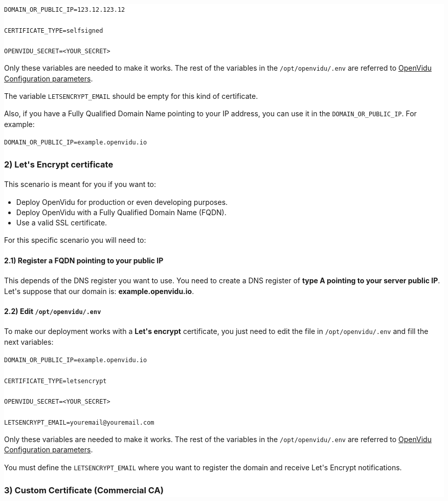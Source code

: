 
```
DOMAIN_OR_PUBLIC_IP=123.12.123.12

CERTIFICATE_TYPE=selfsigned

OPENVIDU_SECRET=<YOUR_SECRET>
```

Only these variables are needed to make it works. The rest of the variables in the `/opt/openvidu/.env` are referred to [OpenVidu Configuration parameters](reference-docs/openvidu-config/).

The variable `LETSENCRYPT_EMAIL` should be empty for this kind of certificate.

Also, if you have a Fully Qualified Domain Name pointing to your IP address, you can use it in the `DOMAIN_OR_PUBLIC_IP`. For example:

```
DOMAIN_OR_PUBLIC_IP=example.openvidu.io
```

### 2) Let's Encrypt certificate

This scenario is meant for you if you want to:

- Deploy OpenVidu for production or even developing purposes.
- Deploy OpenVidu with a Fully Qualified Domain Name (FQDN).
- Use a valid SSL certificate.

For this specific scenario you will need to:

#### 2.1) Register a FQDN pointing to your public IP

This depends of the DNS register you want to use. You need to create a DNS register of **type A pointing to your server public IP**. Let's suppose that our domain is: **example.openvidu.io**.

#### 2.2) Edit `/opt/openvidu/.env`

To make our deployment works with a **Let's encrypt** certificate, you just need to edit the file in `/opt/openvidu/.env` and fill the next variables:


```
DOMAIN_OR_PUBLIC_IP=example.openvidu.io

CERTIFICATE_TYPE=letsencrypt

OPENVIDU_SECRET=<YOUR_SECRET>

LETSENCRYPT_EMAIL=youremail@youremail.com
```

Only these variables are needed to make it works. The rest of the variables in the `/opt/openvidu/.env` are referred to [OpenVidu Configuration parameters](reference-docs/openvidu-config/).

You must define the `LETSENCRYPT_EMAIL` where you want to register the domain and receive Let's Encrypt notifications.

### 3) Custom Certificate (Commercial CA)

